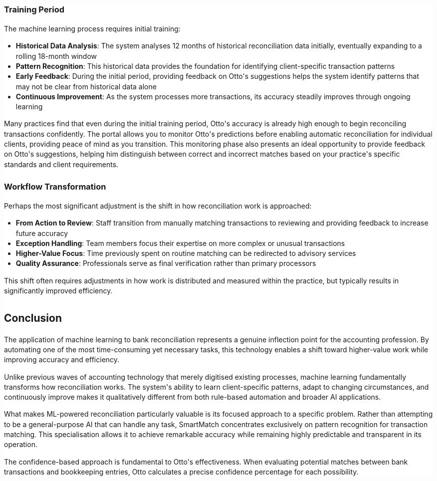 ### Training Period

The machine learning process requires initial training:

- **Historical Data Analysis**: The system analyses 12 months of historical reconciliation data initially, eventually expanding to a rolling 18-month window
- **Pattern Recognition**: This historical data provides the foundation for identifying client-specific transaction patterns
- **Early Feedback**: During the initial period, providing feedback on Otto's suggestions helps the system identify patterns that may not be clear from historical data alone
- **Continuous Improvement**: As the system processes more transactions, its accuracy steadily improves through ongoing learning

Many practices find that even during the initial training period, Otto's accuracy is already high enough to begin reconciling transactions confidently. The portal allows you to monitor Otto's predictions before enabling automatic reconciliation for individual clients, providing peace of mind as you transition. This monitoring phase also presents an ideal opportunity to provide feedback on Otto's suggestions, helping him distinguish between correct and incorrect matches based on your practice's specific standards and client requirements.

### Workflow Transformation

Perhaps the most significant adjustment is the shift in how reconciliation work is approached:

- **From Action to Review**: Staff transition from manually matching transactions to reviewing and providing feedback to increase future accuracy
- **Exception Handling**: Team members focus their expertise on more complex or unusual transactions
- **Higher-Value Focus**: Time previously spent on routine matching can be redirected to advisory services
- **Quality Assurance**: Professionals serve as final verification rather than primary processors

This shift often requires adjustments in how work is distributed and measured within the practice, but typically results in significantly improved efficiency.

## Conclusion

The application of machine learning to bank reconciliation represents a genuine inflection point for the accounting profession. By automating one of the most time-consuming yet necessary tasks, this technology enables a shift toward higher-value work while improving accuracy and efficiency.

Unlike previous waves of accounting technology that merely digitised existing processes, machine learning fundamentally transforms how reconciliation works. The system's ability to learn client-specific patterns, adapt to changing circumstances, and continuously improve makes it qualitatively different from both rule-based automation and broader AI applications.

What makes ML-powered reconciliation particularly valuable is its focused approach to a specific problem. Rather than attempting to be a general-purpose AI that can handle any task, SmartMatch concentrates exclusively on pattern recognition for transaction matching. This specialisation allows it to achieve remarkable accuracy while remaining highly predictable and transparent in its operation.

The confidence-based approach is fundamental to Otto's effectiveness. When evaluating potential matches between bank transactions and bookkeeping entries, Otto calculates a precise confidence percentage for each possibility.
